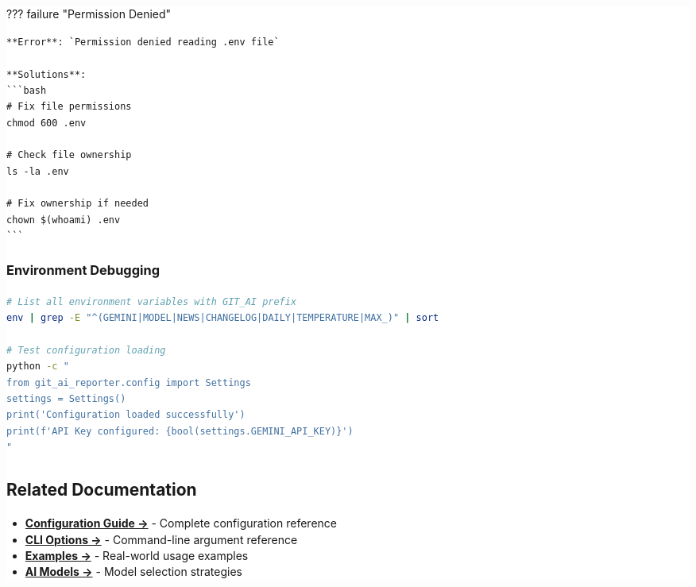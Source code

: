 ??? failure "Permission Denied"
    
    **Error**: `Permission denied reading .env file`
    
    **Solutions**:
    ```bash
    # Fix file permissions
    chmod 600 .env
    
    # Check file ownership
    ls -la .env
    
    # Fix ownership if needed
    chown $(whoami) .env
    ```

### Environment Debugging

```bash
# List all environment variables with GIT_AI prefix
env | grep -E "^(GEMINI|MODEL|NEWS|CHANGELOG|DAILY|TEMPERATURE|MAX_)" | sort

# Test configuration loading
python -c "
from git_ai_reporter.config import Settings
settings = Settings()
print('Configuration loaded successfully')
print(f'API Key configured: {bool(settings.GEMINI_API_KEY)}')
"
```

## Related Documentation

- **[Configuration Guide →](../installation/configuration.md)** - Complete configuration reference
- **[CLI Options →](options.md)** - Command-line argument reference  
- **[Examples →](examples.md)** - Real-world usage examples
- **[AI Models →](../guide/ai-models.md)** - Model selection strategies
